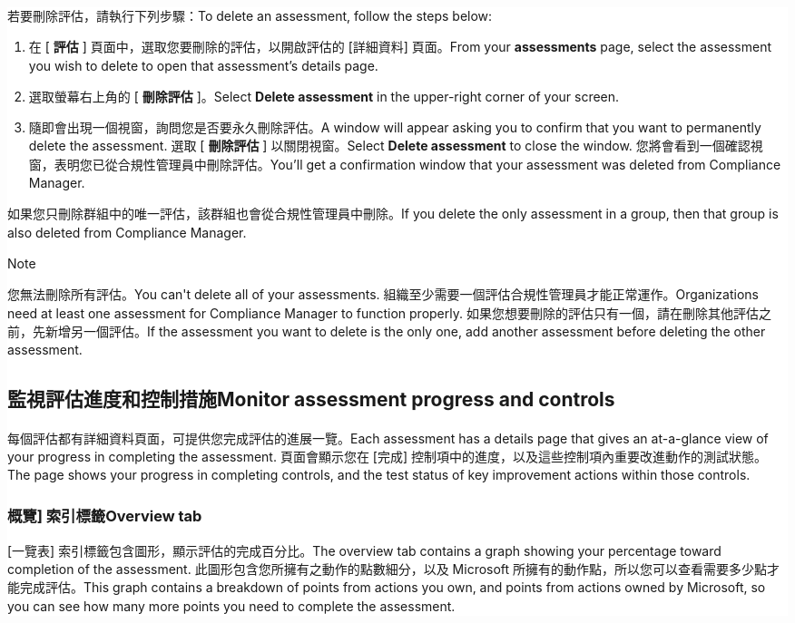 <span data-ttu-id="f989e-272">若要刪除評估，請執行下列步驟：</span><span class="sxs-lookup"><span data-stu-id="f989e-272">To delete an assessment, follow the steps below:</span></span>

1. <span data-ttu-id="f989e-273">在 [ **評估** ] 頁面中，選取您要刪除的評估，以開啟評估的 [詳細資料] 頁面。</span><span class="sxs-lookup"><span data-stu-id="f989e-273">From your **assessments** page, select the assessment you wish to delete to open that assessment’s details page.</span></span>

2. <span data-ttu-id="f989e-274">選取螢幕右上角的 [ **刪除評估** ]。</span><span class="sxs-lookup"><span data-stu-id="f989e-274">Select **Delete assessment** in the upper-right corner of your screen.</span></span>

3. <span data-ttu-id="f989e-275">隨即會出現一個視窗，詢問您是否要永久刪除評估。</span><span class="sxs-lookup"><span data-stu-id="f989e-275">A window will appear asking you to confirm that you want to permanently delete the assessment.</span></span> <span data-ttu-id="f989e-276">選取 [ **刪除評估** ] 以關閉視窗。</span><span class="sxs-lookup"><span data-stu-id="f989e-276">Select **Delete assessment** to close the window.</span></span> <span data-ttu-id="f989e-277">您將會看到一個確認視窗，表明您已從合規性管理員中刪除評估。</span><span class="sxs-lookup"><span data-stu-id="f989e-277">You’ll get a confirmation window that your assessment was deleted from Compliance Manager.</span></span>

<span data-ttu-id="f989e-278">如果您只刪除群組中的唯一評估，該群組也會從合規性管理員中刪除。</span><span class="sxs-lookup"><span data-stu-id="f989e-278">If you delete the only assessment in a group, then that group is also deleted from Compliance Manager.</span></span>

> [!NOTE]
> <span data-ttu-id="f989e-279">您無法刪除所有評估。</span><span class="sxs-lookup"><span data-stu-id="f989e-279">You can't delete all of your assessments.</span></span> <span data-ttu-id="f989e-280">組織至少需要一個評估合規性管理員才能正常運作。</span><span class="sxs-lookup"><span data-stu-id="f989e-280">Organizations need at least one assessment for Compliance Manager to function properly.</span></span> <span data-ttu-id="f989e-281">如果您想要刪除的評估只有一個，請在刪除其他評估之前，先新增另一個評估。</span><span class="sxs-lookup"><span data-stu-id="f989e-281">If the assessment you want to delete is the only one, add another assessment before deleting the other assessment.</span></span>

## <a name="monitor-assessment-progress-and-controls"></a><span data-ttu-id="f989e-282">監視評估進度和控制措施</span><span class="sxs-lookup"><span data-stu-id="f989e-282">Monitor assessment progress and controls</span></span>

<span data-ttu-id="f989e-283">每個評估都有詳細資料頁面，可提供您完成評估的進展一覽。</span><span class="sxs-lookup"><span data-stu-id="f989e-283">Each assessment has a details page that gives an at-a-glance view of your progress in completing the assessment.</span></span> <span data-ttu-id="f989e-284">頁面會顯示您在 [完成] 控制項中的進度，以及這些控制項內重要改進動作的測試狀態。</span><span class="sxs-lookup"><span data-stu-id="f989e-284">The page shows your progress in completing controls, and the test status of key improvement actions within those controls.</span></span>

### <a name="overview-tab"></a><span data-ttu-id="f989e-285">概覽] 索引標籤</span><span class="sxs-lookup"><span data-stu-id="f989e-285">Overview tab</span></span>

<span data-ttu-id="f989e-286">[一覽表] 索引標籤包含圖形，顯示評估的完成百分比。</span><span class="sxs-lookup"><span data-stu-id="f989e-286">The overview tab contains a graph showing your percentage toward completion of the assessment.</span></span> <span data-ttu-id="f989e-287">此圖形包含您所擁有之動作的點數細分，以及 Microsoft 所擁有的動作點，所以您可以查看需要多少點才能完成評估。</span><span class="sxs-lookup"><span data-stu-id="f989e-287">This graph contains a breakdown of points from actions you own, and points from actions owned by Microsoft, so you can see how many more points you need to complete the assessment.</span></span>
